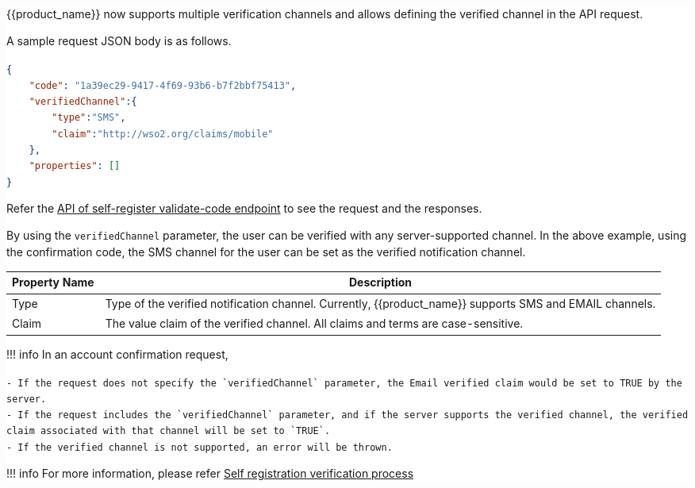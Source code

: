 {{product_name}} now supports multiple verification channels and allows defining the verified channel in the API request.

A sample request JSON body is as follows.

``` json
{
    "code": "1a39ec29-9417-4f69-93b6-b7f2bbf75413",
    "verifiedChannel":{
        "type":"SMS", 
        "claim":"http://wso2.org/claims/mobile"
    },
    "properties": []
}
```

Refer the [API of self-register validate-code endpoint]({{base_path}}/apis/use-the-self-sign-up-rest-apis/#tag/Self-Register/paths/~1validate-code/post) 
to see the request and the responses.

By using the `verifiedChannel` parameter, the user can be verified with any server-supported channel. In the above example, using the confirmation code, the SMS channel for the user can be set as the verified notification channel.

| Property Name | Description   |
|---------------|---------------|
| Type  | Type of the verified notification channel. Currently, {{product_name}} supports SMS and EMAIL channels.    |
| Claim | The value claim of the verified channel. All claims and terms are case-sensitive. |

!!! info
    In an account confirmation request,

    - If the request does not specify the `verifiedChannel` parameter, the Email verified claim would be set to TRUE by the server.
    - If the request includes the `verifiedChannel` parameter, and if the server supports the verified channel, the verified claim associated with that channel will be set to `TRUE`.
    - If the verified channel is not supported, an error will be thrown.

!!! info
    For more information, please refer [Self registration verification process]({{base_path}}/references/user-management/self-registration-verification)